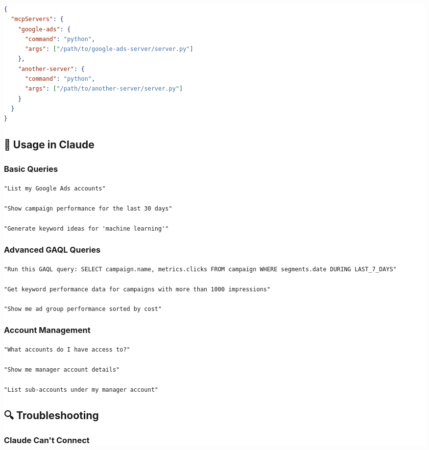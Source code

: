 ```json
{
  "mcpServers": {
    "google-ads": {
      "command": "python",
      "args": ["/path/to/google-ads-server/server.py"]
    },
    "another-server": {
      "command": "python", 
      "args": ["/path/to/another-server/server.py"]
    }
  }
}
```

## 📖 Usage in Claude

### Basic Queries

```
"List my Google Ads accounts"

"Show campaign performance for the last 30 days"

"Generate keyword ideas for 'machine learning'"
```

### Advanced GAQL Queries

```
"Run this GAQL query: SELECT campaign.name, metrics.clicks FROM campaign WHERE segments.date DURING LAST_7_DAYS"

"Get keyword performance data for campaigns with more than 1000 impressions"

"Show me ad group performance sorted by cost"
```

### Account Management

```
"What accounts do I have access to?"

"Show me manager account details"

"List sub-accounts under my manager account"
```

## 🔍 Troubleshooting

### Claude Can't Connect
